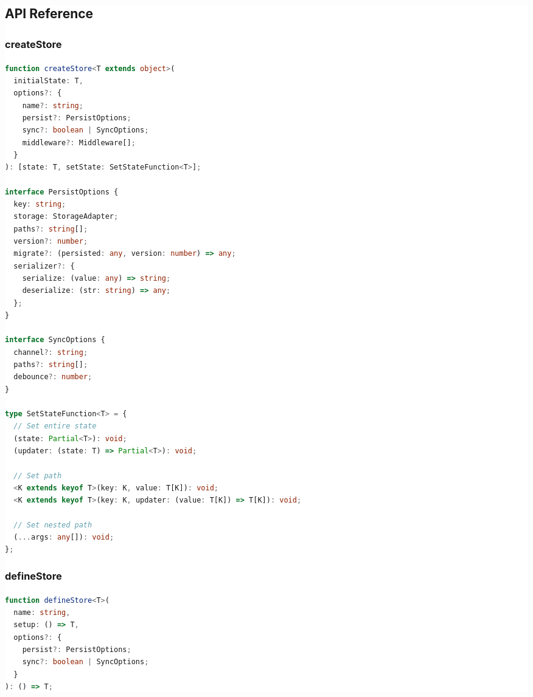 ## API Reference

### createStore

```typescript
function createStore<T extends object>(
  initialState: T,
  options?: {
    name?: string;
    persist?: PersistOptions;
    sync?: boolean | SyncOptions;
    middleware?: Middleware[];
  }
): [state: T, setState: SetStateFunction<T>];

interface PersistOptions {
  key: string;
  storage: StorageAdapter;
  paths?: string[];
  version?: number;
  migrate?: (persisted: any, version: number) => any;
  serializer?: {
    serialize: (value: any) => string;
    deserialize: (str: string) => any;
  };
}

interface SyncOptions {
  channel?: string;
  paths?: string[];
  debounce?: number;
}

type SetStateFunction<T> = {
  // Set entire state
  (state: Partial<T>): void;
  (updater: (state: T) => Partial<T>): void;

  // Set path
  <K extends keyof T>(key: K, value: T[K]): void;
  <K extends keyof T>(key: K, updater: (value: T[K]) => T[K]): void;

  // Set nested path
  (...args: any[]): void;
};
```

### defineStore

```typescript
function defineStore<T>(
  name: string,
  setup: () => T,
  options?: {
    persist?: PersistOptions;
    sync?: boolean | SyncOptions;
  }
): () => T;
```
